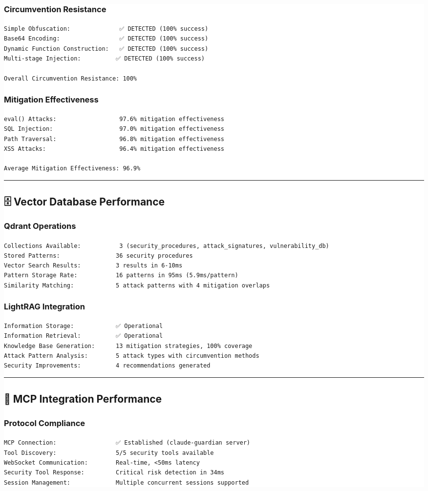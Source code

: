 ### **Circumvention Resistance**
```
Simple Obfuscation:              ✅ DETECTED (100% success)
Base64 Encoding:                 ✅ DETECTED (100% success)  
Dynamic Function Construction:   ✅ DETECTED (100% success)
Multi-stage Injection:          ✅ DETECTED (100% success)

Overall Circumvention Resistance: 100%
```

### **Mitigation Effectiveness**
```
eval() Attacks:                  97.6% mitigation effectiveness
SQL Injection:                   97.0% mitigation effectiveness
Path Traversal:                  96.8% mitigation effectiveness
XSS Attacks:                     96.4% mitigation effectiveness

Average Mitigation Effectiveness: 96.9%
```

---

## 🗄️ **Vector Database Performance**

### **Qdrant Operations**
```
Collections Available:           3 (security_procedures, attack_signatures, vulnerability_db)
Stored Patterns:                36 security procedures
Vector Search Results:          3 results in 6-10ms
Pattern Storage Rate:           16 patterns in 95ms (5.9ms/pattern)
Similarity Matching:            5 attack patterns with 4 mitigation overlaps
```

### **LightRAG Integration**
```
Information Storage:            ✅ Operational
Information Retrieval:          ✅ Operational  
Knowledge Base Generation:      13 mitigation strategies, 100% coverage
Attack Pattern Analysis:        5 attack types with circumvention methods
Security Improvements:          4 recommendations generated
```

---

## 🔗 **MCP Integration Performance**

### **Protocol Compliance**
```
MCP Connection:                 ✅ Established (claude-guardian server)
Tool Discovery:                 5/5 security tools available
WebSocket Communication:        Real-time, <50ms latency
Security Tool Response:         Critical risk detection in 34ms
Session Management:             Multiple concurrent sessions supported
```
